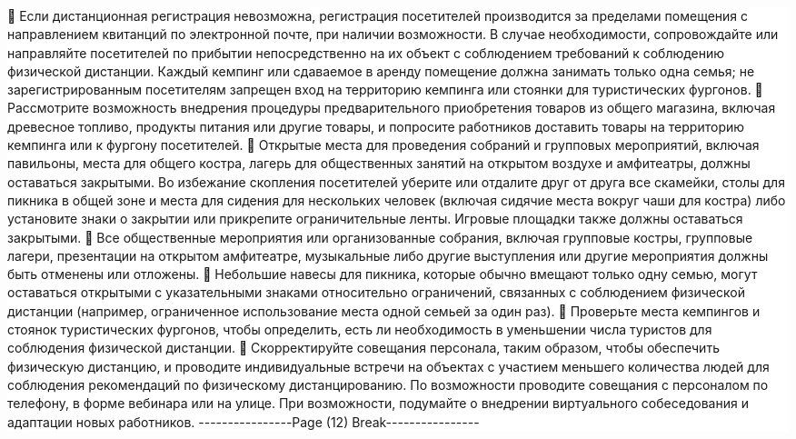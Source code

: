   
 
 
  
 
 
 
 
  
  
 
         
 
 
     
   
 
   
  
 
  
  
 
 
 
 
  
   
 
  
 
 
 
 
  
 
 Если дистанционная регистрация невозможна, регистрация 
посетителей производится за пределами помещения с направлением 
квитанций по электронной почте, при наличии возможности. В случае 
необходимости, сопровождайте или направляйте посетителей по 
прибытии непосредственно на их объект с соблюдением требований к 
соблюдению физической дистанции. Каждый кемпинг или сдаваемое 
в аренду помещение должна занимать только одна семья; не 
зарегистрированным посетителям запрещен вход на территорию 
кемпинга или стоянки для туристических фургонов. 
 Рассмотрите возможность внедрения процедуры предварительного 
приобретения товаров из общего магазина, включая древесное 
топливо, продукты питания или другие товары, и попросите работников 
доставить товары на территорию кемпинга или к фургону 
посетителей. 
 Открытые места для проведения собраний и групповых мероприятий, 
включая павильоны, места для общего костра, лагерь для 
общественных занятий на открытом воздухе и амфитеатры, должны 
оставаться закрытыми. Во избежание скопления посетителей уберите 
или отдалите друг от друга все скамейки, столы для пикника в общей 
зоне и места для сидения для нескольких человек (включая сидячие 
места вокруг чаши для костра) либо установите знаки о закрытии или 
прикрепите ограничительные ленты. Игровые площадки также должны 
оставаться закрытыми. 
 Все общественные мероприятия или организованные собрания, 
включая групповые костры, групповые лагери, презентации на 
открытом амфитеатре, музыкальные либо другие выступления или 
другие мероприятия должны быть отменены или отложены. 
 Небольшие навесы для пикника, которые обычно вмещают только одну 
семью, могут оставаться открытыми с указательными знаками 
относительно ограничений, связанных с соблюдением физической 
дистанции (например, ограниченное использование места одной 
семьей за один раз). 
 Проверьте места кемпингов и стоянок туристических фургонов, чтобы 
определить, есть ли необходимость в уменьшении числа туристов для 
соблюдения физической дистанции. 
 Скорректируйте совещания персонала, таким образом, чтобы 
обеспечить физическую дистанцию, и проводите индивидуальные 
встречи на объектах с участием меньшего количества людей для 
соблюдения рекомендаций по физическому дистанцированию. По 
возможности проводите совещания с персоналом по телефону, в 
форме вебинара или на улице. При возможности, подумайте о 
внедрении виртуального собеседования и адаптации новых 
работников. 
----------------Page (12) Break----------------